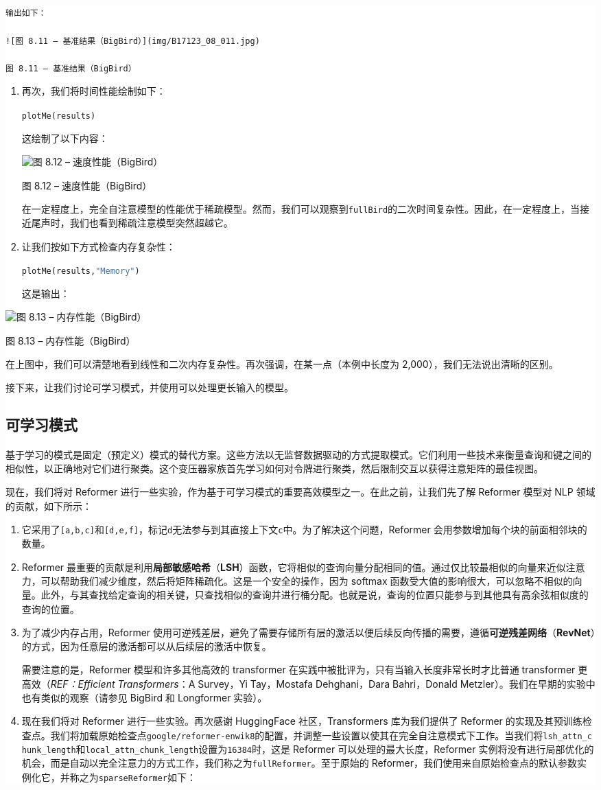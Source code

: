     输出如下：

    ![图 8.11 – 基准结果（BigBird）](img/B17123_08_011.jpg)

    图 8.11 – 基准结果（BigBird）

1.  再次，我们将时间性能绘制如下：

    ```py
    plotMe(results)
    ```

    这绘制了以下内容：

    ![图 8.12 – 速度性能（BigBird）](img/B17123_08_012.jpg)

    图 8.12 – 速度性能（BigBird）

    在一定程度上，完全自注意模型的性能优于稀疏模型。然而，我们可以观察到`fullBird`的二次时间复杂性。因此，在一定程度上，当接近尾声时，我们也看到稀疏注意模型突然超越它。

1.  让我们按如下方式检查内存复杂性：

    ```py
    plotMe(results,"Memory")
    ```

    这是输出：

![图 8.13 – 内存性能（BigBird）](img/B17123_08_013.jpg)

图 8.13 – 内存性能（BigBird）

在上图中，我们可以清楚地看到线性和二次内存复杂性。再次强调，在某一点（本例中长度为 2,000），我们无法说出清晰的区别。

接下来，让我们讨论可学习模式，并使用可以处理更长输入的模型。

## 可学习模式

基于学习的模式是固定（预定义）模式的替代方案。这些方法以无监督数据驱动的方式提取模式。它们利用一些技术来衡量查询和键之间的相似性，以正确地对它们进行聚类。这个变压器家族首先学习如何对令牌进行聚类，然后限制交互以获得注意矩阵的最佳视图。

现在，我们将对 Reformer 进行一些实验，作为基于可学习模式的重要高效模型之一。在此之前，让我们先了解 Reformer 模型对 NLP 领域的贡献，如下所示：

1.  它采用了`[a,b,c]`和`[d,e,f]`，标记`d`无法参与到其直接上下文`c`中。为了解决这个问题，Reformer 会用参数增加每个块的前面相邻块的数量。

1.  Reformer 最重要的贡献是利用**局部敏感哈希**（**LSH**）函数，它将相似的查询向量分配相同的值。通过仅比较最相似的向量来近似注意力，可以帮助我们减少维度，然后将矩阵稀疏化。这是一个安全的操作，因为 softmax 函数受大值的影响很大，可以忽略不相似的向量。此外，与其查找给定查询的相关键，只查找相似的查询并进行桶分配。也就是说，查询的位置只能参与到其他具有高余弦相似度的查询的位置。

1.  为了减少内存占用，Reformer 使用可逆残差层，避免了需要存储所有层的激活以便后续反向传播的需要，遵循**可逆残差网络**（**RevNet**）的方式，因为任意层的激活都可以从后续层的激活中恢复。

    需要注意的是，Reformer 模型和许多其他高效的 transformer 在实践中被批评为，只有当输入长度非常长时才比普通 transformer 更高效（*REF：Efficient Transformers*：A Survey，Yi Tay，Mostafa Dehghani，Dara Bahri，Donald Metzler）。我们在早期的实验中也有类似的观察（请参见 BigBird 和 Longformer 实验）。

1.  现在我们将对 Reformer 进行一些实验。再次感谢 HuggingFace 社区，Transformers 库为我们提供了 Reformer 的实现及其预训练检查点。我们将加载原始检查点`google/reformer-enwik8`的配置，并调整一些设置以使其在完全自注意模式下工作。当我们将`lsh_attn_chunk_length`和`local_attn_chunk_length`设置为`16384`时，这是 Reformer 可以处理的最大长度，Reformer 实例将没有进行局部优化的机会，而是自动以完全注意力的方式工作，我们称之为`fullReformer`。至于原始的 Reformer，我们使用来自原始检查点的默认参数实例化它，并称之为`sparseReformer`如下：
